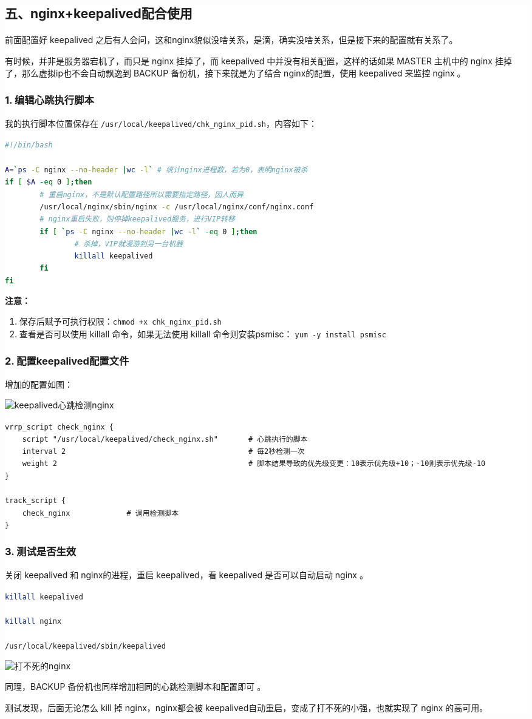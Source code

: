 ## 五、nginx+keepalived配合使用

前面配置好 keepalived 之后有人会问，这和nginx貌似没啥关系，是滴，确实没啥关系，但是接下来的配置就有关系了。

有时候，并非是服务器宕机了，而只是 nginx 挂掉了，而 keepalived 中并没有相关配置，这样的话如果 MASTER 主机中的 nginx 挂掉了，那么虚拟ip也不会自动飘逸到 BACKUP 备份机，接下来就是为了结合 nginx的配置，使用 keepalived 来监控 nginx 。

### 1. 编辑心跳执行脚本

我的执行脚本位置保存在 `/usr/local/keepalived/chk_nginx_pid.sh`，内容如下：

```bash
#!/bin/bash

A=`ps -C nginx --no-header |wc -l` # 统计nginx进程数，若为0，表明nginx被杀
if [ $A -eq 0 ];then
        # 重启nginx，不是默认配置路径所以需要指定路径，因人而异
        /usr/local/nginx/sbin/nginx -c /usr/local/nginx/conf/nginx.conf
        # nginx重启失败，则停掉keepalived服务，进行VIP转移
        if [ `ps -C nginx --no-header |wc -l` -eq 0 ];then
                # 杀掉，VIP就漫游到另一台机器
                killall keepalived
        fi
fi

```

**注意：**

1. 保存后赋予可执行权限：`chmod +x chk_nginx_pid.sh`
2. 查看是否可以使用 killall 命令，如果无法使用 killall 命令则安装psmisc： `yum -y install psmisc`

### 2. 配置keepalived配置文件

增加的配置如图：

![keepalived心跳检测nginx](https://minio.itwxe.com/img/blog/4c06301f_166464001639342.png)

```
vrrp_script check_nginx {
    script "/usr/local/keepalived/check_nginx.sh"       # 心跳执行的脚本
    interval 2                                          # 每2秒检测一次
    weight 2                                            # 脚本结果导致的优先级变更：10表示优先级+10；-10则表示优先级-10
}

track_script {
    check_nginx             # 调用检测脚本
}

```

### 3. 测试是否生效

关闭 keepalived 和 nginx的进程，重启 keepalived，看 keepalived 是否可以自动启动 nginx 。

```bash
killall keepalived

killall nginx

/usr/local/keepalived/sbin/keepalived
```

![打不死的nginx](https://minio.itwxe.com/img/blog/4c06301f_166464001643767.png)

同理，BACKUP 备份机也同样增加相同的心跳检测脚本和配置即可 。

测试发现，后面无论怎么 kill 掉 nginx，nginx都会被 keepalived自动重启，变成了打不死的小强，也就实现了 nginx 的高可用。